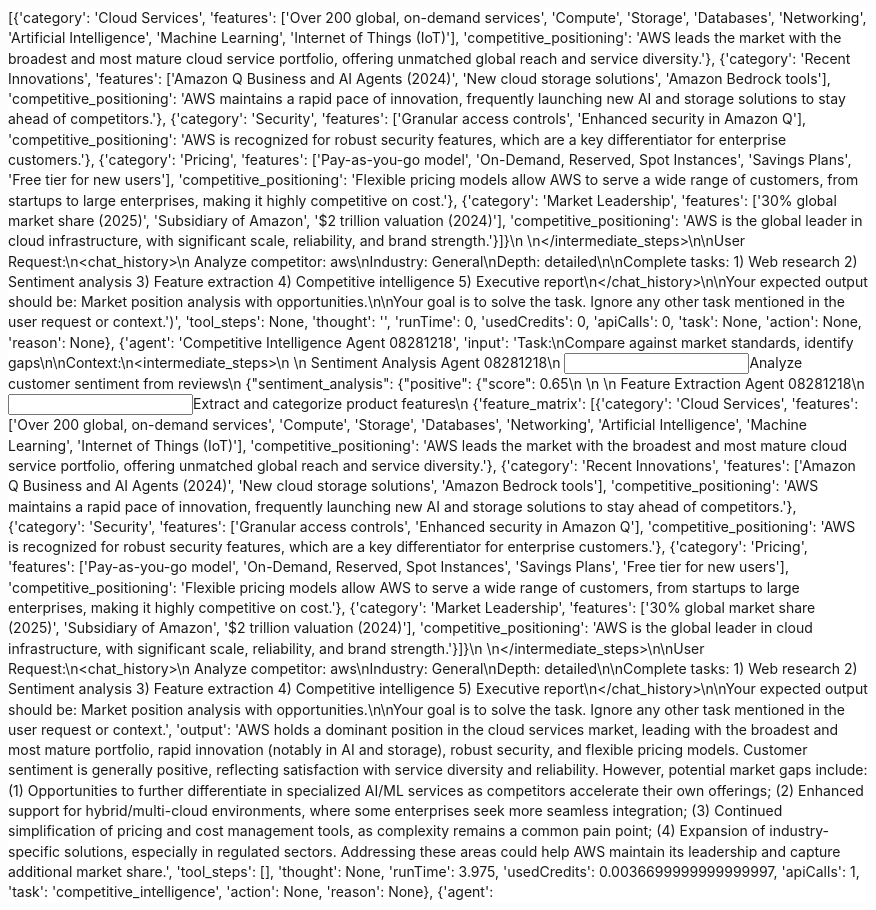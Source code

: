[{\'category\': \'Cloud Services\', \'features\': [\'Over 200 global, on-demand services\', \'Compute\', \'Storage\', \'Databases\', \'Networking\', \'Artificial Intelligence\', \'Machine Learning\', \'Internet of Things (IoT)\'], \'competitive_positioning\': \'AWS leads the market with the broadest and most mature cloud service portfolio, offering unmatched global reach and service diversity.\'}, {\'category\': \'Recent Innovations\', \'features\': [\'Amazon Q Business and AI Agents (2024)\', \'New cloud storage solutions\', \'Amazon Bedrock tools\'], \'competitive_positioning\': \'AWS maintains a rapid pace of innovation, frequently launching new AI and storage solutions to stay ahead of competitors.\'}, {\'category\': \'Security\', \'features\': [\'Granular access controls\', \'Enhanced security in Amazon Q\'], \'competitive_positioning\': \'AWS is recognized for robust security features, which are a key differentiator for enterprise customers.\'}, {\'category\': \'Pricing\', \'features\': [\'Pay-as-you-go model\', \'On-Demand, Reserved, Spot Instances\', \'Savings Plans\', \'Free tier for new users\'], \'competitive_positioning\': \'Flexible pricing models allow AWS to serve a wide range of customers, from startups to large enterprises, making it highly competitive on cost.\'}, {\'category\': \'Market Leadership\', \'features\': [\'30% global market share (2025)\', \'Subsidiary of Amazon\', \'$2 trillion valuation (2024)\'], \'competitive_positioning\': \'AWS is the global leader in cloud infrastructure, with significant scale, reliability, and brand strength.\'}]}</response>\n    </step>\n</intermediate_steps>\n\nUser Request:\n<chat_history>\n    <USER>Analyze competitor: aws\nIndustry: General\nDepth: detailed\n\nComplete tasks: 1) Web research 2) Sentiment analysis 3) Feature extraction 4) Competitive intelligence 5) Executive report</USER>\n</chat_history>\n\nYour expected output should be: Market position analysis with opportunities.\n\nYour goal is to solve the task. Ignore any other task mentioned in the user request or context.\')', 'tool_steps': None, 'thought': '', 'runTime': 0, 'usedCredits': 0, 'apiCalls': 0, 'task': None, 'action': None, 'reason': None}, {'agent': 'Competitive Intelligence Agent 08281218', 'input': 'Task:\nCompare against market standards, identify gaps\n\nContext:\n<intermediate_steps>\n    <step number="1">\n        <agent>Sentiment Analysis Agent 08281218</agent>\n        <input>Analyze customer sentiment from reviews</input>\n        <response>{"sentiment_analysis": {"positive": {"score": 0.65</response>\n    </step>\n    <step number="2">\n        <agent>Feature Extraction Agent 08281218</agent>\n        <input>Extract and categorize product features</input>\n        <response>{\'feature_matrix\': [{\'category\': \'Cloud Services\', \'features\': [\'Over 200 global, on-demand services\', \'Compute\', \'Storage\', \'Databases\', \'Networking\', \'Artificial Intelligence\', \'Machine Learning\', \'Internet of Things (IoT)\'], \'competitive_positioning\': \'AWS leads the market with the broadest and most mature cloud service portfolio, offering unmatched global reach and service diversity.\'}, {\'category\': \'Recent Innovations\', \'features\': [\'Amazon Q Business and AI Agents (2024)\', \'New cloud storage solutions\', \'Amazon Bedrock tools\'], \'competitive_positioning\': \'AWS maintains a rapid pace of innovation, frequently launching new AI and storage solutions to stay ahead of competitors.\'}, {\'category\': \'Security\', \'features\': [\'Granular access controls\', \'Enhanced security in Amazon Q\'], \'competitive_positioning\': \'AWS is recognized for robust security features, which are a key differentiator for enterprise customers.\'}, {\'category\': \'Pricing\', \'features\': [\'Pay-as-you-go model\', \'On-Demand, Reserved, Spot Instances\', \'Savings Plans\', \'Free tier for new users\'], \'competitive_positioning\': \'Flexible pricing models allow AWS to serve a wide range of customers, from startups to large enterprises, making it highly competitive on cost.\'}, {\'category\': \'Market Leadership\', \'features\': [\'30% global market share (2025)\', \'Subsidiary of Amazon\', \'$2 trillion valuation (2024)\'], \'competitive_positioning\': \'AWS is the global leader in cloud infrastructure, with significant scale, reliability, and brand strength.\'}]}</response>\n    </step>\n</intermediate_steps>\n\nUser Request:\n<chat_history>\n    <USER>Analyze competitor: aws\nIndustry: General\nDepth: detailed\n\nComplete tasks: 1) Web research 2) Sentiment analysis 3) Feature extraction 4) Competitive intelligence 5) Executive report</USER>\n</chat_history>\n\nYour expected output should be: Market position analysis with opportunities.\n\nYour goal is to solve the task. Ignore any other task mentioned in the user request or context.', 'output': 'AWS holds a dominant position in the cloud services market, leading with the broadest and most mature portfolio, rapid innovation (notably in AI and storage), robust security, and flexible pricing models. Customer sentiment is generally positive, reflecting satisfaction with service diversity and reliability. However, potential market gaps include: (1) Opportunities to further differentiate in specialized AI/ML services as competitors accelerate their own offerings; (2) Enhanced support for hybrid/multi-cloud environments, where some enterprises seek more seamless integration; (3) Continued simplification of pricing and cost management tools, as complexity remains a common pain point; (4) Expansion of industry-specific solutions, especially in regulated sectors. Addressing these areas could help AWS maintain its leadership and capture additional market share.', 'tool_steps': [], 'thought': None, 'runTime': 3.975, 'usedCredits': 0.0036699999999999997, 'apiCalls': 1, 'task': 'competitive_intelligence', 'action': None, 'reason': None}, {'agent':